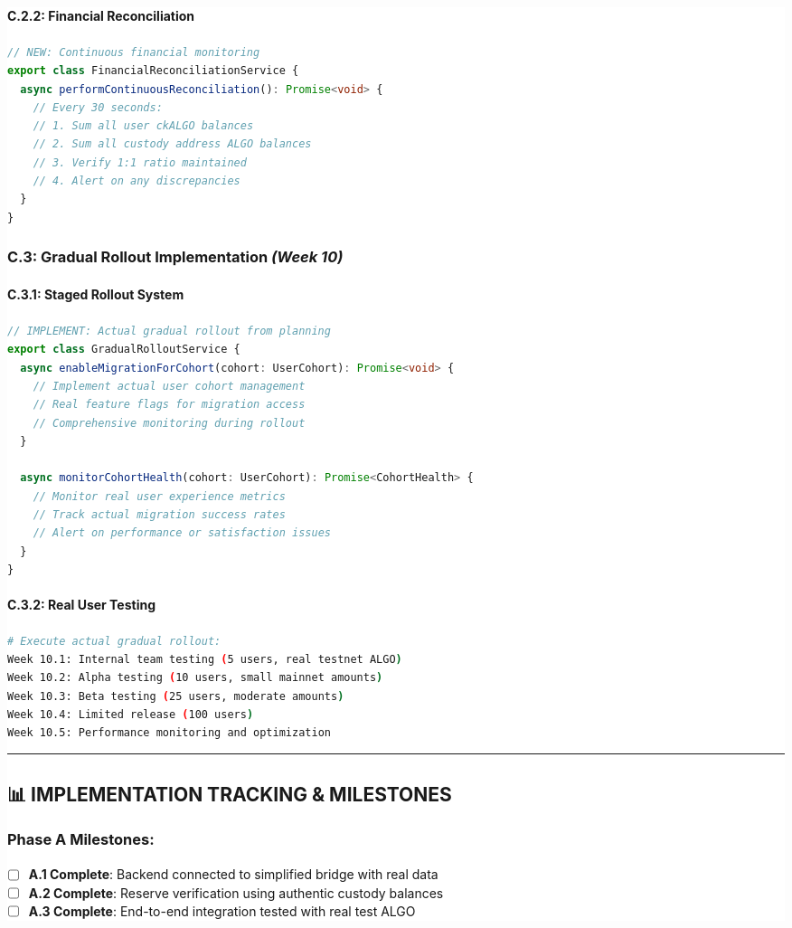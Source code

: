 #### **C.2.2: Financial Reconciliation**
```typescript
// NEW: Continuous financial monitoring
export class FinancialReconciliationService {
  async performContinuousReconciliation(): Promise<void> {
    // Every 30 seconds:
    // 1. Sum all user ckALGO balances
    // 2. Sum all custody address ALGO balances
    // 3. Verify 1:1 ratio maintained
    // 4. Alert on any discrepancies
  }
}
```

### **C.3: Gradual Rollout Implementation** *(Week 10)*

#### **C.3.1: Staged Rollout System**
```typescript
// IMPLEMENT: Actual gradual rollout from planning
export class GradualRolloutService {
  async enableMigrationForCohort(cohort: UserCohort): Promise<void> {
    // Implement actual user cohort management
    // Real feature flags for migration access
    // Comprehensive monitoring during rollout
  }

  async monitorCohortHealth(cohort: UserCohort): Promise<CohortHealth> {
    // Monitor real user experience metrics
    // Track actual migration success rates
    // Alert on performance or satisfaction issues
  }
}
```

#### **C.3.2: Real User Testing**
```bash
# Execute actual gradual rollout:
Week 10.1: Internal team testing (5 users, real testnet ALGO)
Week 10.2: Alpha testing (10 users, small mainnet amounts)
Week 10.3: Beta testing (25 users, moderate amounts)
Week 10.4: Limited release (100 users)
Week 10.5: Performance monitoring and optimization
```

---

## 📊 **IMPLEMENTATION TRACKING & MILESTONES**

### **Phase A Milestones**:
- [ ] **A.1 Complete**: Backend connected to simplified bridge with real data
- [ ] **A.2 Complete**: Reserve verification using authentic custody balances
- [ ] **A.3 Complete**: End-to-end integration tested with real test ALGO
